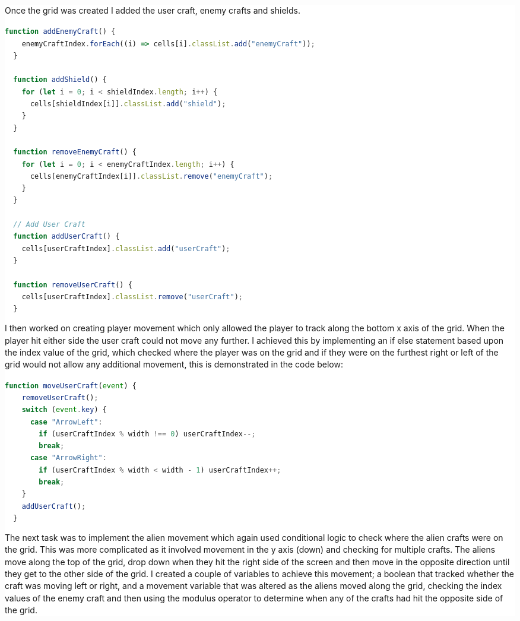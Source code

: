 Once the grid was created I added the user craft, enemy crafts and shields.

```js
function addEnemyCraft() {
    enemyCraftIndex.forEach((i) => cells[i].classList.add("enemyCraft"));
  }

  function addShield() {
    for (let i = 0; i < shieldIndex.length; i++) {
      cells[shieldIndex[i]].classList.add("shield");
    }
  }

  function removeEnemyCraft() {
    for (let i = 0; i < enemyCraftIndex.length; i++) {
      cells[enemyCraftIndex[i]].classList.remove("enemyCraft");
    }
  }

  // Add User Craft
  function addUserCraft() {
    cells[userCraftIndex].classList.add("userCraft");
  }

  function removeUserCraft() {
    cells[userCraftIndex].classList.remove("userCraft");
  }
```

I then worked on creating player movement which only allowed the player to track along the bottom x axis of the grid. When the player hit either side the user craft could not move any further. I achieved this by implementing an if else statement based upon the index value of the grid, which checked where the player was on the grid and if they were on the furthest right or left of the grid would not allow any additional movement, this is demonstrated in the code below:

```js
function moveUserCraft(event) {
    removeUserCraft();
    switch (event.key) {
      case "ArrowLeft":
        if (userCraftIndex % width !== 0) userCraftIndex--;
        break;
      case "ArrowRight":
        if (userCraftIndex % width < width - 1) userCraftIndex++;
        break;
    }
    addUserCraft();
  }
```

The next task was to implement the alien movement which again used conditional logic to check where the alien crafts were on the grid. This was more complicated as it involved movement in the y axis (down) and checking for multiple crafts. The aliens move along the top of the grid, drop down when they hit the right side of the screen and then move in the opposite direction until they get to the other side of the grid. I created a couple of variables to achieve this movement; a boolean that tracked whether the craft was moving left or right, and a movement variable that was altered as the aliens moved along the grid, checking the index values of the enemy craft and then using the modulus operator to determine when any of the crafts had hit the opposite side of the grid. 
